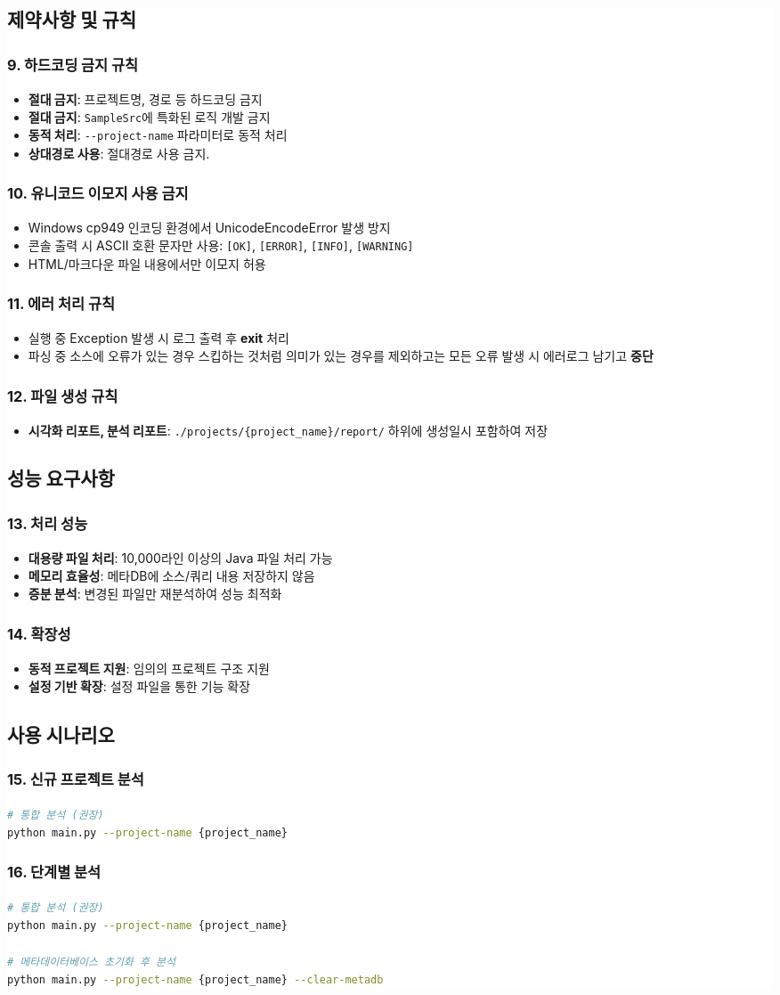 ## 제약사항 및 규칙

### 9. 하드코딩 금지 규칙

- **절대 금지**: 프로젝트명, 경로 등 하드코딩 금지
- **절대 금지**: `SampleSrc`에 특화된 로직 개발 금지
- **동적 처리**: `--project-name` 파라미터로 동적 처리
- **상대경로 사용**: 절대경로 사용 금지. 

### 10. 유니코드 이모지 사용 금지

- Windows cp949 인코딩 환경에서 UnicodeEncodeError 발생 방지
- 콘솔 출력 시 ASCII 호환 문자만 사용: `[OK]`, `[ERROR]`, `[INFO]`, `[WARNING]`
- HTML/마크다운 파일 내용에서만 이모지 허용

### 11. 에러 처리 규칙

- 실행 중 Exception 발생 시 로그 출력 후 **exit** 처리
- 파싱 중 소스에 오류가 있는 경우 스킵하는 것처럼 의미가 있는 경우를 제외하고는 모든 오류 발생 시 에러로그 남기고 **중단**

### 12. 파일 생성 규칙

- **시각화 리포트, 분석 리포트**: `./projects/{project_name}/report/` 하위에 생성일시 포함하여 저장

## 성능 요구사항

### 13. 처리 성능

- **대용량 파일 처리**: 10,000라인 이상의 Java 파일 처리 가능
- **메모리 효율성**: 메타DB에 소스/쿼리 내용 저장하지 않음
- **증분 분석**: 변경된 파일만 재분석하여 성능 최적화

### 14. 확장성

- **동적 프로젝트 지원**: 임의의 프로젝트 구조 지원
- **설정 기반 확장**: 설정 파일을 통한 기능 확장

## 사용 시나리오

### 15. 신규 프로젝트 분석

```bash
# 통합 분석 (권장)
python main.py --project-name {project_name}
```

### 16. 단계별 분석

```bash
# 통합 분석 (권장)
python main.py --project-name {project_name}

# 메타데이터베이스 초기화 후 분석
python main.py --project-name {project_name} --clear-metadb
```
